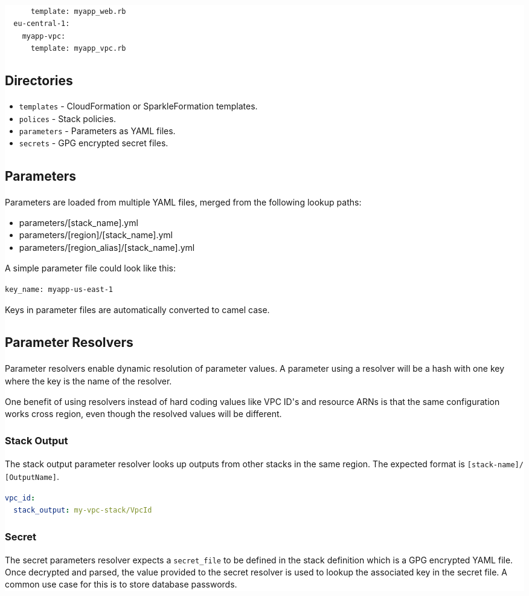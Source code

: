 ```
      template: myapp_web.rb
  eu-central-1:
    myapp-vpc:
      template: myapp_vpc.rb
```

## Directories

- `templates` - CloudFormation or SparkleFormation templates.
- `polices` - Stack policies.
- `parameters` - Parameters as YAML files.
- `secrets` - GPG encrypted secret files.

## Parameters

Parameters are loaded from multiple YAML files, merged from the following lookup paths:

- parameters/[stack_name].yml
- parameters/[region]/[stack_name].yml
- parameters/[region_alias]/[stack_name].yml

A simple parameter file could look like this:

```
key_name: myapp-us-east-1
```

Keys in parameter files are automatically converted to camel case.

## Parameter Resolvers

Parameter resolvers enable dynamic resolution of parameter values. A parameter
using a resolver will be a hash with one key where the key is the name of the
resolver.

One benefit of using resolvers instead of hard coding values like VPC ID's and
resource ARNs is that the same configuration works cross region, even though
the resolved values will be different.

### Stack Output

The stack output parameter resolver looks up outputs from other stacks in the
same region. The expected format is `[stack-name]/[OutputName]`.

```yaml
vpc_id:
  stack_output: my-vpc-stack/VpcId
```

### Secret

The secret parameters resolver expects a `secret_file` to be defined in the
stack definition which is a GPG encrypted YAML file. Once decrypted and parsed,
the value provided to the secret resolver is used to lookup the associated key
in the secret file. A common use case for this is to store database passwords.
